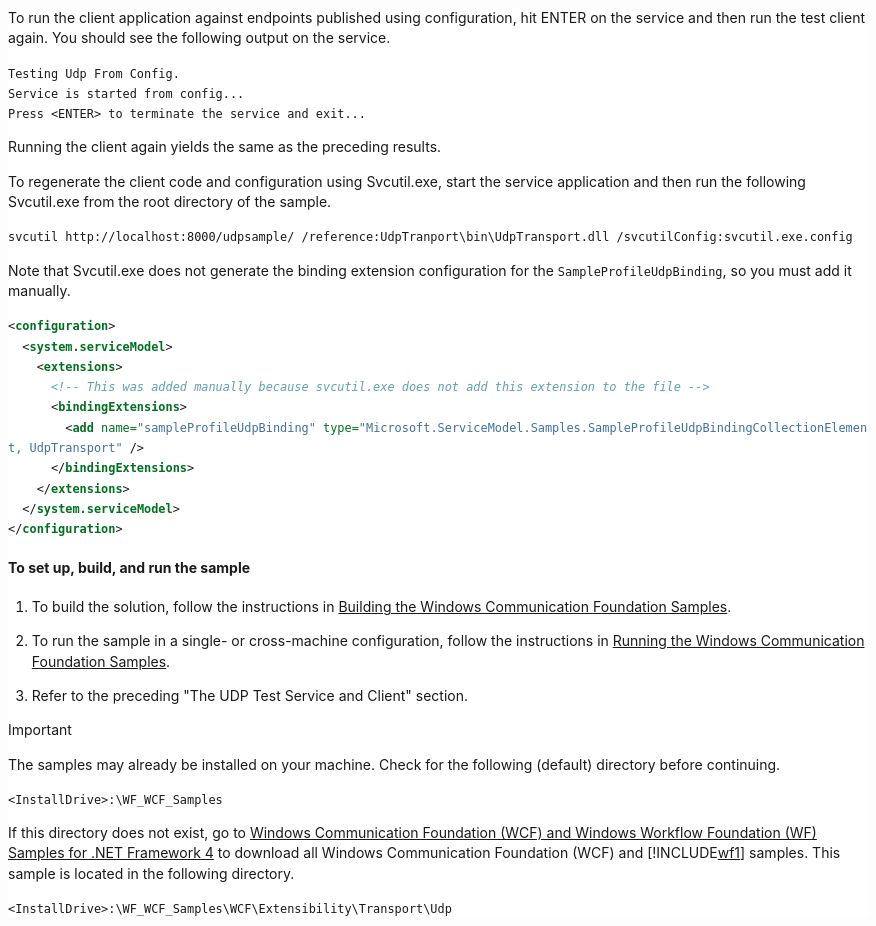  To run the client application against endpoints published using configuration, hit ENTER on the service and then run the test client again. You should see the following output on the service.  
  
```console
Testing Udp From Config.  
Service is started from config...  
Press <ENTER> to terminate the service and exit...  
```  
  
 Running the client again yields the same as the preceding results.  
  
 To regenerate the client code and configuration using Svcutil.exe, start the service application and then run the following Svcutil.exe from the root directory of the sample.  
  
```console
svcutil http://localhost:8000/udpsample/ /reference:UdpTranport\bin\UdpTransport.dll /svcutilConfig:svcutil.exe.config  
```  
  
 Note that Svcutil.exe does not generate the binding extension configuration for the `SampleProfileUdpBinding`, so you must add it manually.  
  
```xml
<configuration>  
  <system.serviceModel>      
    <extensions>  
      <!-- This was added manually because svcutil.exe does not add this extension to the file -->  
      <bindingExtensions>  
        <add name="sampleProfileUdpBinding" type="Microsoft.ServiceModel.Samples.SampleProfileUdpBindingCollectionElement, UdpTransport" />  
      </bindingExtensions>  
    </extensions>  
  </system.serviceModel>  
</configuration>  
```  
  
#### To set up, build, and run the sample  
  
1. To build the solution, follow the instructions in [Building the Windows Communication Foundation Samples](../../../../docs/framework/wcf/samples/building-the-samples.md).  
  
2. To run the sample in a single- or cross-machine configuration, follow the instructions in [Running the Windows Communication Foundation Samples](../../../../docs/framework/wcf/samples/running-the-samples.md).  
  
3. Refer to the preceding "The UDP Test Service and Client" section.  
  
> [!IMPORTANT]
>  The samples may already be installed on your machine. Check for the following (default) directory before continuing.  
>   
>  `<InstallDrive>:\WF_WCF_Samples`  
>   
>  If this directory does not exist, go to [Windows Communication Foundation (WCF) and Windows Workflow Foundation (WF) Samples for .NET Framework 4](https://go.microsoft.com/fwlink/?LinkId=150780) to download all Windows Communication Foundation (WCF) and [!INCLUDE[wf1](../../../../includes/wf1-md.md)] samples. This sample is located in the following directory.  
>   
>  `<InstallDrive>:\WF_WCF_Samples\WCF\Extensibility\Transport\Udp`
